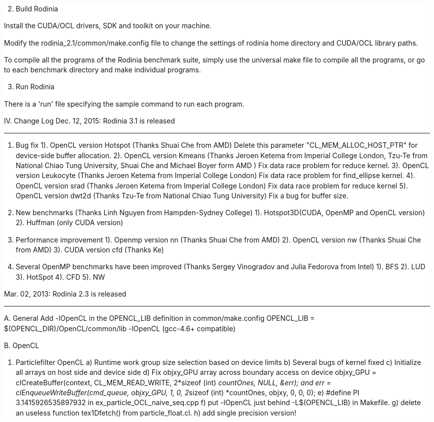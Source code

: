 2. Build Rodinia

Install the CUDA/OCL drivers, SDK and toolkit on your machine. 

Modify the rodinia_2.1/common/make.config file to change the settings of rodinia home directory and CUDA/OCL library paths.

To compile all the programs of the Rodinia benchmark suite, simply use the universal make file to compile all the programs, or go to each 
benchmark directory and make individual programs. 

3. Run Rodinia

There is a 'run' file specifying the sample command to run each program.

IV. Change Log
Dec. 12, 2015: Rodinia 3.1 is released
********************************************************
1. Bug fix
1). OpenCL version Hotspot (Thanks Shuai Che from AMD)
    Delete this parameter "CL_MEM_ALLOC_HOST_PTR" for device-side buffer allocation.
2).  OpenCL version Kmeans (Thanks Jeroen Ketema from Imperial College London, Tzu-Te from National Chiao Tung University, Shuai Che and Michael Boyer form AMD )
    Fix data race problem for reduce kernel.
3).  OpenCL version Leukocyte (Thanks Jeroen Ketema from Imperial College London)
    Fix data race problem for find_ellipse kernel.
4).  OpenCL version srad (Thanks Jeroen Ketema from Imperial College London)
    Fix data race problem for reduce kernel
5).  OpenCL version dwt2d (Thanks Tzu-Te from National Chiao Tung University)
    Fix a bug for buffer size. 

2. New benchmarks (Thanks Linh Nguyen from Hampden-Sydney College)
1).  Hotspot3D(CUDA, OpenMP and OpenCL version)
2).  Huffman (only CUDA version)

3. Performance improvement
1). Openmp version nn (Thanks Shuai Che from AMD)
2). OpenCL version nw (Thanks Shuai Che from AMD)
3). CUDA version cfd (Thanks Ke)

5. Several OpenMP benchmarks have been improved (Thanks Sergey Vinogradov and Julia Fedorova from Intel)
1). BFS
2). LUD
3). HotSpot
4). CFD
5). NW



Mar. 02, 2013: Rodinia 2.3 is released
***********************************************************************
A.   General
Add -lOpenCL in the OPENCL_LIB definition in common/make.config
OPENCL_LIB = $(OPENCL_DIR)/OpenCL/common/lib -lOpenCL (gcc-4.6+ compatible) 

B.  OpenCL
1. Particlefilter OpenCL
a) Runtime work group size selection based on device limits
b) Several bugs of kernel fixed
c) Initialize all arrays on host side and device side
d) Fix objxy_GPU array across boundary access on device
     objxy_GPU = clCreateBuffer(context, CL_MEM_READ_WRITE, 2*sizeof (int) *countOnes, NULL, &err);
      and 
    err = clEnqueueWriteBuffer(cmd_queue, objxy_GPU, 1, 0, 2*sizeof (int) *countOnes, objxy, 0, 0, 0);
e) #define PI  3.1415926535897932  in ex_particle_OCL_naive_seq.cpp
f) put  -lOpenCL just behind -L$(OPENCL_LIB) in Makefile. 
g) delete an useless function tex1Dfetch() from particle_float.cl.
h) add single precision version!